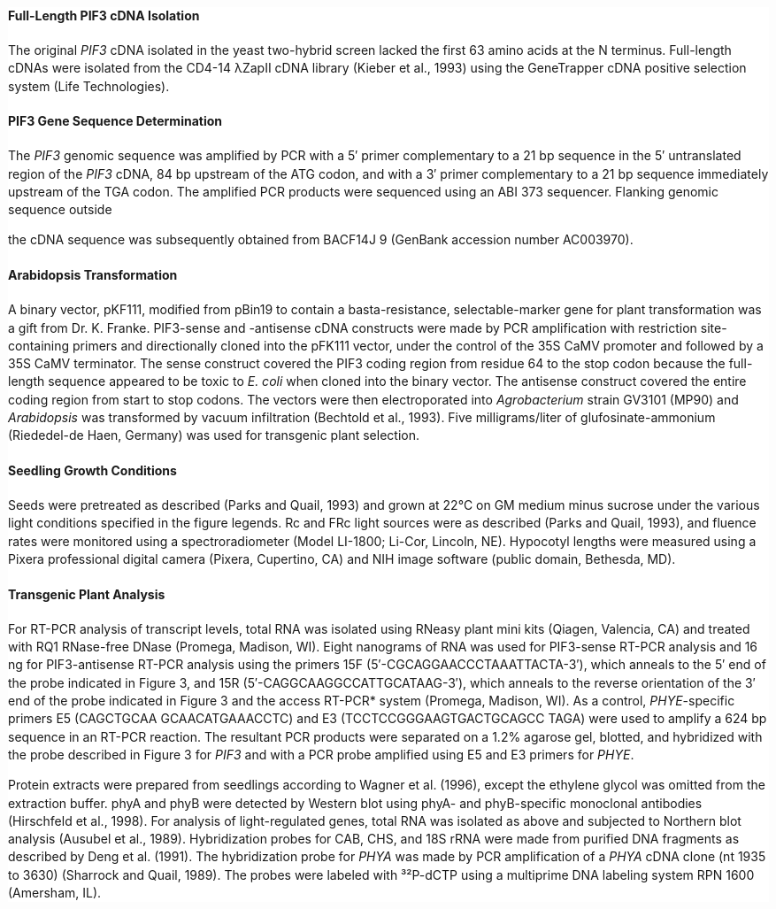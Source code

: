 #### Full-Length PIF3 cDNA Isolation
The original *PIF3* cDNA isolated in the yeast two-hybrid screen lacked the first 63 amino acids at the N terminus. Full-length cDNAs were isolated from the CD4-14 λZapII cDNA library (Kieber et al., 1993) using the GeneTrapper cDNA positive selection system (Life Technologies).

#### PIF3 Gene Sequence Determination
The *PIF3* genomic sequence was amplified by PCR with a 5′ primer complementary to a 21 bp sequence in the 5′ untranslated region of the *PIF3* cDNA, 84 bp upstream of the ATG codon, and with a 3′ primer complementary to a 21 bp sequence immediately upstream of the TGA codon. The amplified PCR products were sequenced using an ABI 373 sequencer. Flanking genomic sequence outside

the cDNA sequence was subsequently obtained from BACF14J 9 (GenBank accession number AC003970).

#### Arabidopsis Transformation
A binary vector, pKF111, modified from pBin19 to contain a basta-resistance, selectable-marker gene for plant transformation was a gift from Dr. K. Franke. PIF3-sense and -antisense cDNA constructs were made by PCR amplification with restriction site-containing primers and directionally cloned into the pFK111 vector, under the control of the 35S CaMV promoter and followed by a 35S CaMV terminator. The sense construct covered the PIF3 coding region from residue 64 to the stop codon because the full-length sequence appeared to be toxic to *E. coli* when cloned into the binary vector. The antisense construct covered the entire coding region from start to stop codons. The vectors were then electroporated into *Agrobacterium* strain GV3101 (MP90) and *Arabidopsis* was transformed by vacuum infiltration (Bechtold et al., 1993). Five milligrams/liter of glufosinate-ammonium (Riededel-de Haen, Germany) was used for transgenic plant selection.

#### Seedling Growth Conditions
Seeds were pretreated as described (Parks and Quail, 1993) and grown at 22°C on GM medium minus sucrose under the various light conditions specified in the figure legends. Rc and FRc light sources were as described (Parks and Quail, 1993), and fluence rates were monitored using a spectroradiometer (Model LI-1800; Li-Cor, Lincoln, NE). Hypocotyl lengths were measured using a Pixera professional digital camera (Pixera, Cupertino, CA) and NIH image software (public domain, Bethesda, MD).

#### Transgenic Plant Analysis
For RT-PCR analysis of transcript levels, total RNA was isolated using RNeasy plant mini kits (Qiagen, Valencia, CA) and treated with RQ1 RNase-free DNase (Promega, Madison, WI). Eight nanograms of RNA was used for PIF3-sense RT-PCR analysis and 16 ng for PIF3-antisense RT-PCR analysis using the primers 15F (5′-CGCAGGAACCCTAAATTACTA-3′), which anneals to the 5′ end of the probe indicated in Figure 3, and 15R (5′-CAGGCAAGGCCATTGCATAAG-3′), which anneals to the reverse orientation of the 3′ end of the probe indicated in Figure 3 and the access RT-PCR* system (Promega, Madison, WI). As a control, *PHYE*-specific primers E5 (CAGCTGCAA GCAACATGAAACCTC) and E3 (TCCTCCGGGAAGTGACTGCAGCC TAGA) were used to amplify a 624 bp sequence in an RT-PCR reaction. The resultant PCR products were separated on a 1.2% agarose gel, blotted, and hybridized with the probe described in Figure 3 for *PIF3* and with a PCR probe amplified using E5 and E3 primers for *PHYE*.

Protein extracts were prepared from seedlings according to Wagner et al. (1996), except the ethylene glycol was omitted from the extraction buffer. phyA and phyB were detected by Western blot using phyA- and phyB-specific monoclonal antibodies (Hirschfeld et al., 1998). For analysis of light-regulated genes, total RNA was isolated as above and subjected to Northern blot analysis (Ausubel et al., 1989). Hybridization probes for CAB, CHS, and 18S rRNA were made from purified DNA fragments as described by Deng et al. (1991). The hybridization probe for *PHYA* was made by PCR amplification of a *PHYA* cDNA clone (nt 1935 to 3630) (Sharrock and Quail, 1989). The probes were labeled with ³²P-dCTP using a multiprime DNA labeling system RPN 1600 (Amersham, IL).
